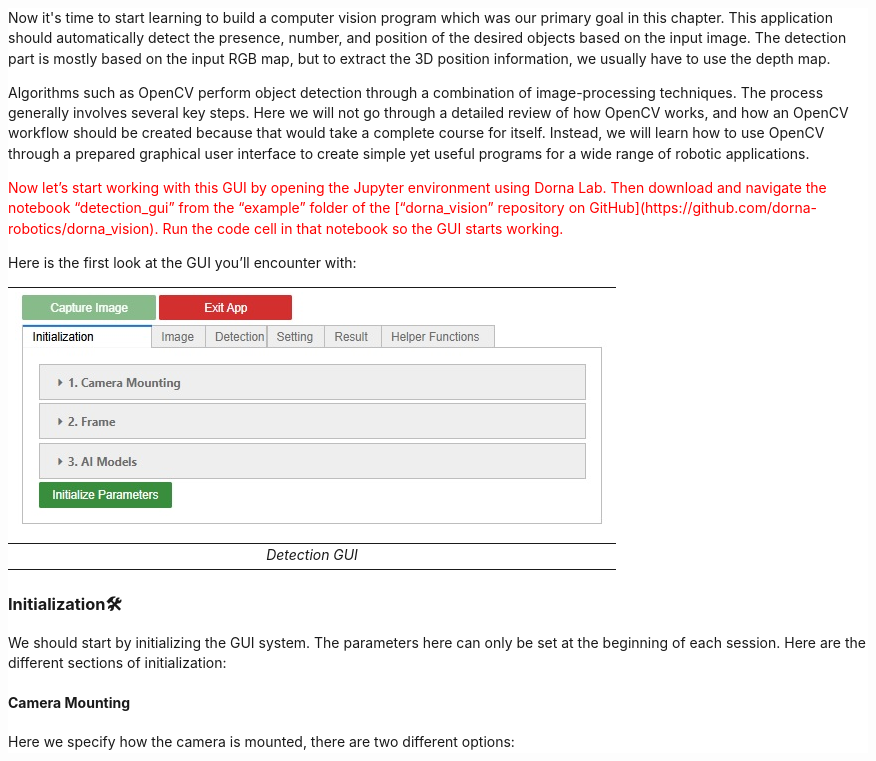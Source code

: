Now it's time to start learning to build a computer vision program which was our primary goal in this chapter. This application should automatically detect the presence, number, and position of the desired objects based on the input image. The detection part is mostly based on the input RGB map, but to extract the 3D position information, we usually have to use the depth map. 

Algorithms such as OpenCV perform object detection through a combination of image-processing techniques. The process generally involves several key steps. Here we will not go through a detailed review of how OpenCV works, and how an OpenCV workflow should be created because that would take a complete course for itself. Instead, we will learn how to use OpenCV through a prepared graphical user interface to create simple yet useful programs for a wide range of robotic applications. 

<span style="color:red">
Now let’s start working with this GUI by opening the Jupyter environment using Dorna Lab. Then download and navigate the notebook “detection_gui” from the “example” folder of the [“dorna_vision” repository on GitHub](https://github.com/dorna-robotics/dorna_vision). Run the code cell in that notebook so the GUI starts working.
</span>

Here is the first look at the GUI you’ll encounter with:

|![](./images/fig5.jpg) | 
|:--:| 
| *Detection GUI* |

### **Initialization**🛠️
We should start by initializing the GUI system. The parameters here can only be set at the beginning of each session. Here are the different sections of initialization:
#### **Camera Mounting**
Here we specify how the camera is mounted, there are two different options:
